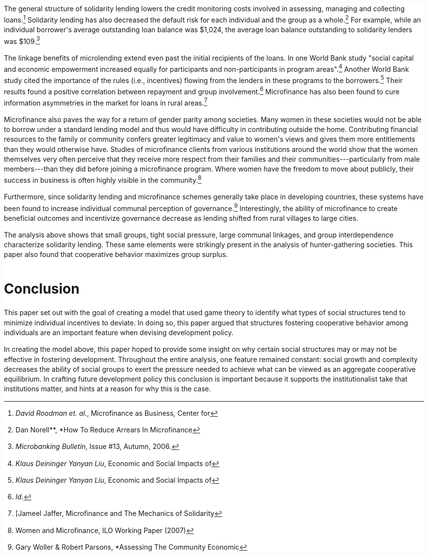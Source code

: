The general structure of solidarity lending lowers the credit monitoring
costs involved in assessing, managing and collecting loans.[^121]
Solidarity lending has also decreased the default risk for each
individual and the group as a whole.[^122] For example, while an
individual borrower's average outstanding loan balance was \$1,024, the
average loan balance outstanding to solidarity lenders was \$109.[^123]

The linkage benefits of microlending extend even past the initial
recipients of the loans. In one World Bank study "social capital and
economic empowerment increased equally for participants and
non-participants in program areas".[^124] Another World Bank study cited
the importance of the rules (i.e., incentives) flowing from the lenders
in these programs to the borrowers.[^125] Their results found a positive
correlation between repayment and group involvement.[^126] Microfinance
has also been found to cure information asymmetries in the market for
loans in rural areas.[^127]

Microfinance also paves the way for a return of gender parity among
societies. Many women in these societies would not be able to borrow
under a standard lending model and thus would have difficulty in
contributing outside the home. Contributing financial resources to the
family or community confers greater legitimacy and value to women's
views and gives them more entitlements than they would otherwise have.
Studies of microfinance clients from various institutions around the
world show that the women themselves very often perceive that they
receive more respect from their families and their
communities---particularly from male members---than they did before
joining a microfinance program. Where women have the freedom to move
about publicly, their success in business is often highly visible in the
community.[^128]

Furthermore, since solidarity lending and microfinance schemes generally
take place in developing countries, these systems have been found to
increase individual communal perception of governance.[^129]
Interestingly, the ability of microfinance to create beneficial outcomes
and incentivize governance decrease as lending shifted from rural
villages to large cities.

The analysis above shows that small groups, tight social pressure, large
communal linkages, and group interdependence characterize solidarity
lending. These same elements were strikingly present in the analysis of
hunter-gathering societies. This paper also found that cooperative
behavior maximizes group surplus.

# Conclusion

This paper set out with the goal of creating a model that used game
theory to identify what types of social structures tend to minimize
individual incentives to deviate. In doing so, this paper argued that
structures fostering cooperative behavior among individuals are an
important feature when devising development policy.

In creating the model above, this paper hoped to provide some insight on
why certain social structures may or may not be effective in fostering
development. Throughout the entire analysis, one feature remained
constant: social growth and complexity decreases the ability of social
groups to exert the pressure needed to achieve what can be viewed as an
aggregate cooperative equilibrium. In crafting future development policy
this conclusion is important because it supports the institutionalist
take that institutions matter, and hints at a reason for why this is the
case.


[^1]: *See e.g*., [[Jeffrey
[^2]: *See generally,* Gavin Williams, *Imperialism and Development: A
[^3]: *See e.g.,* [Marcus Noland, Institute for International Economics,
[^4]: Douglass C. North, *The New Institutional Economics and
[^5]: *See generally* [Michael
[^6]: James Gleick, *Prisoner's Dilemma has Unexpected Applications*,
[^7]: [Anatol Rapoport, Prisoner\'s Dilemma: A Study in Conflict and
[^8]: The important difference is that punishment and reputation now
[^9]: *See e.g.,* [William Spaniel, Game Theory 101: The Complete
[^10]: Although the analysis and definition of N and ∂ somewhat vary
[^11]: Support for this assumption follows from numerous studies that
[^12]: *See e.g.*, Boyd at 173-75 (where cooperation is seen as a
[^13]: *See* [Downes and Goodman, Dictionary of Finance and Investment
[^14]: The higher the standard of living, the higher N becomes, all else
[^15]: The more an individual depends on her particular community for
[^16]: The more an individual depends on her particular society for
[^17]: The greater an individual's ability to affect the political
[^18]: The more credible the punishment regime, given the factors that
[^19]: The more an individual believes that her actions in the present
[^20]: Jeffrey P. Carpenter, *Punishing Free-Riders: How Group Size
[^21]: Joseph Henrich & Robert Boyd, *Weak Conformist Transmission can
[^22]: *See generally* Susan Kent, *Sharing in an Egalitarian Kalahari
[^23]: *Life Expectancy -- What is Life Expectancy?*
[^24]: Though life expectancy is generally thought to have been low, one
[^25]: *Id.* at 326.
[^26]: *Life Expectancy in Hunter Gatherers,* [Condensed
[^27]: *See e.g.*, Rebecca Bird, *Cooperation and Conflict: The
[^28]: Kim Hill et al., *High Adult Mortality Among Hiwi
[^29]: *See e.g.*, David Erdal and Andrew Whiten, *Egalitarian and
[^30]: David Despain, *Food Sharing: Hunter Gatherer "Health Insurance"*
[^31]: [John Cartwright, Evolution and Human Behavior]{.smallcaps} 310
[^32]: James G. Enloe, *Hunter-Gatherer Food Sharing: Social and
[^33]: Elizabeth A. Cashdan, *Coping with Risk*: *Reciprocity Among the
[^34]: [Peter J. Richerson et al]{.smallcaps}., [Principles of Human
[^35]: *See generally*, Peter Collings et al., *Modern Food Sharing
[^36]: As time passes, the individual ages, and she eventually becomes
[^37]: Peter Gray, *How Hunter-Gatherers Maintained Their Egalitarian
[^38]: Gerald Carter, *Evolution of Cooperation in Vampire Bats,*
[^39]: *See e.g.*, Kim Hill et al, *Co-Residence Patterns in
[^40]: Frank W. Marlowe, *Marital Residence Among Foragers*, 45 [Current
[^41]: *See e.g.*, K. Hawkes et al., *Grandmothering, Menopause, and the
[^42]: [Richerson]{.smallcaps} at 48.
[^43]: *Effects of Group Size on Attitudes and Behavior,*
[^44]: Christopher Boehm, *Conflict and the Evolution of Social
[^45]: Borrowing from the economics literature and the problem of free
[^46]: This same type of behavior can be seen in the structure of
[^47]: ; Jonathan D. Arthurs et al., *Managerial Agents Watching other
[^48]: *Id.*
[^49]: Steven J. Mithen I, *Modeling Hunter-Gatherer Decision Making:
[^50]: R. Sugden, *Altruistic Punishment as an Explanation of
[^51]: Alfred G. Edge, *The Impact Of Hierarchical and Egalitarian
[^52]: Baskar Dutta and Debraj Ray, *Constrained Egalitarian
[^53]: Francesco Guala, *Reciprocity: Weak or Strong? What Punishment
[^55]: William Lomas, *Conflict, Violence, and Conflict Resolution in
[^56]: R. Vilela Mendes, *Cooperation, Punishment, Emergence of
[^57]: [Richerson]{.smallcaps}, *supra* note 34, at 48.
[^58]: [Oded Galor and Omer Moav, Centre for Policy Research, The
[^59]: *Id*.
[^60]: [News-Medical]{.smallcaps}, *supra* note 23.
[^61]: Kenneth G. Binmore, *Evolutionary Stability in Repeated Games
[^62]: Binmore at 282.
[^63]: *Id.*
[^64]: *See e.g.,* Taiji Furasawa and Hideo Konishi, *Contributing or
[^65]: Gurven at 24.
[^66]: Pranab Bardhan, *Agrarian Class Formation in India*, 10 [J.
[^67]: *See e.g.,* [Michael Drinkwater, The State And Agrarian Change in
[^68]: *See infra,* note 74.
[^69]: *See e.g.,* So-Young Chin and Won-Woo Park, *Moderating Effects
[^70]: Cameron and Brown, *supra* note 69, at 55.
[^71]: *Id*.
[^72]: *Id*.
[^73]: *See e.g.,* [Allen W. Johnson, The Evolution of human Societies:
[^74]: *See e.g.,* Robert Brenner, *Agrarian Class Structure and
[^75]: Christopher Udry, *Gender, Agricultural Production, and the
[^76]: Michael J. Harner, *Population Pressure and the Social Evolution
[^77]: Among modern members of tribal and agrarian societies, child
[^78]: [Richerson at 94.]{.smallcaps}
[^79]: Max Spoor[,]{.smallcaps} *Rural Poverty, Agrarian Reform and the
[^80]: These are thought to have been derived from the needs of
[^81]: John Duncan Powell, *Peasant Society and Clientelist Politics*,
[^82]: Political leaders created formal legal systems and monopolized
[^83]: *See e.g.*, Peter Turchin, *Dynamical Feedbacks between
[^84]: This was inverted in agrarian societies. Carl J. Dahlman, *The
[^85]: Most agrarian societies' political structures could be described
[^86]: As a proxy for the decrease in the general well-being of
[^87]: Modern World History, Online Textbook (Effects of the Industrial
[^88]: Homes would often share toilet facilities, have open sewers and
[^89]: As we know from recent history, industrialization tended to have
[^90]: [Hartwell at 520.]{.smallcaps}
[^91]: Meir Kohn, *Finance Before the Industrial Revolution: An
[^92]: For more information ...
[^93]: There are numerous examples of Poor Laws in English history. For
[^94]: Marjorie Bloy, *The Old Poor Law 1795-1834*, [A Web of English
[^95]: Cite research of welfare policy effect on productivity
[^96]: Jan de Vries, *The Industrial Revolution and the Industrious
[^97]: [Hugh Cunningham, Leisure in the Industrial Revolution, c.1780 -
[^98]: Compared with agrarian societies, industrial societies offered
[^99]: Donald J. Treiman, *Industrialization and Social Stratification*,
[^100]: *Id* at 218*.*
[^101]: *Id.* at 222-224.
[^102]: [Karl de Schweinitz Jr., Industrialization and Democracy
[^103]: Although this of course is subject to debate. *C.f.*, [De
[^104]: [De Schweinitz,]{.smallcaps} *supra* note 105, at 43.
[^105]: However, it decreased the importance of other individuals
[^106]: The right to vote was first extended to landed men, then rich
[^107]: [Samuel Bowles and Herbert Gintis, Democracy and Capitalism:
[^108]: Evelyn Huber et al., *The Impact of Economic Development on
[^109]: [Theodore Koditschek, Class Formation and Industrial
[^110]: *See* note 110 *supra*.
[^111]: Sanfey, et al., Alan G. [\"The Neural Basis of Economic
[^112]: "Microfinance is the supply of loans, savings, and other basic
[^114]: *See* Philip M. Nichols, *Swapping Debt for Development: A
[^115]: [Grameen Bank]{.smallcaps} *\<*www.grameen.com/bank/cds.html.\>;
[^116]: *Id.*
[^117]: *Id.*
[^118]: *See e.g.,* Kristina Czura, Pay, peek, punish? Repayment,
[^119]: Ernst Fehr1 & Simon Gächter, *Human behaviour: Egalitarian
[^120]: Anna Zafeiris & Tamás Vicsek, *Group Performance is Maximized by
[^121]: *David Roodman et. al.*, Microfinance as Business, Center for
[^122]: Dan Norell**, *How To Reduce Arrears In Microfinance
[^123]: *Microbanking Bulletin*, Issue #13, Autumn, 2006.
[^124]: *Klaus Deininger Yanyan Liu*, Economic and Social Impacts of
[^125]: *Klaus Deininger Yanyan Liu*, Economic and Social Impacts of
[^126]: *Id.*
[^127]: [Jameel Jaffer, Microfinance and The Mechanics of Solidarity
[^128]: Women and Microfinance, ILO Working Paper (2007)
[^129]: Gary Woller & Robert Parsons, *Assessing The Community Economic